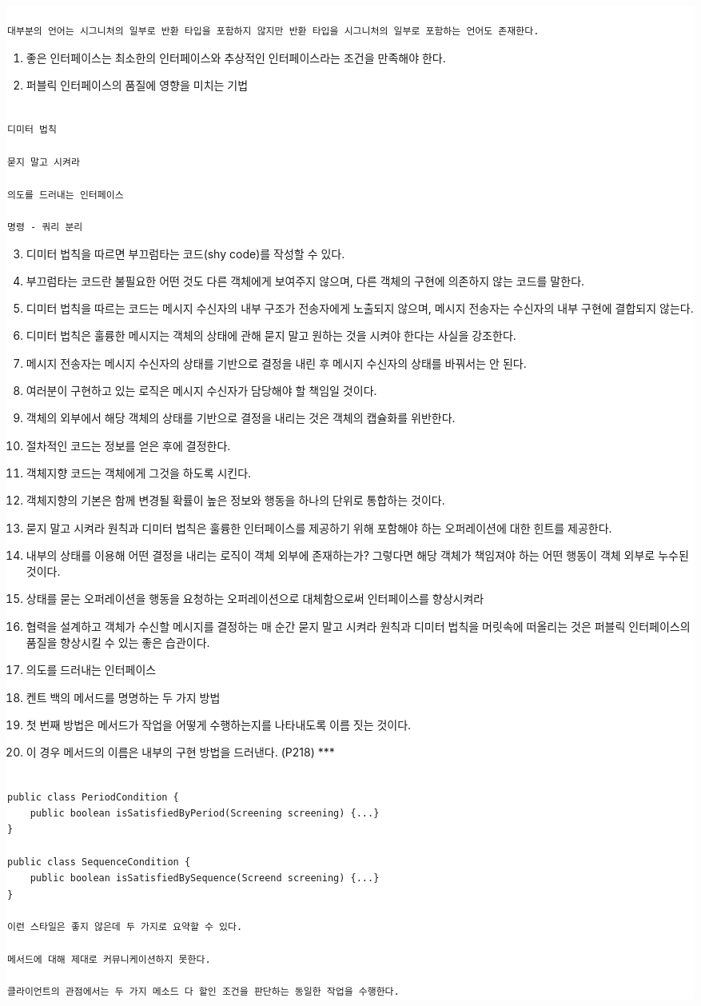 ```

대부분의 언어는 시그니처의 일부로 반환 타입을 포함하지 않지만 반환 타입을 시그니처의 일부로 포함하는 언어도 존재한다.

```

1. 좋은 인터페이스는 최소한의 인터페이스와 추상적인 인터페이스라는 조건을 만족해야 한다.

2. 퍼블릭 인터페이스의 품질에 영향을 미치는 기법

```

디미터 법칙

묻지 말고 시켜라

의도를 드러내는 인터페이스

명령 - 쿼리 분리

```

3. 디미터 법칙을 따르면 부끄럼타는 코드(shy code)를 작성할 수 있다.

4. 부끄럼타는 코드란 불필요한 어떤 것도 다른 객체에게 보여주지 않으며, 다른 객체의 구현에 의존하지 않는 코드를 말한다.

5. 디미터 법칙을 따르는 코드는 메시지 수신자의 내부 구조가 전송자에게 노출되지 않으며, 메시지 전송자는 수신자의 내부 구현에 결합되지 않는다.

6. 디미터 법칙은 훌륭한 메시지는 객체의 상태에 관해 묻지 말고 원하는 것을 시켜야 한다는 사실을 강조한다.

7. 메시지 전송자는 메시지 수신자의 상태를 기반으로 결정을 내린 후 메시지 수신자의 상태를 바꿔서는 안 된다.

8. 여러분이 구현하고 있는 로직은 메시지 수신자가 담당해야 할 책임일 것이다.

9. 객체의 외부에서 해당 객체의 상태를 기반으로 결정을 내리는 것은 객체의 캡슐화를 위반한다.

10. 절차적인 코드는 정보를 얻은 후에 결정한다.

11. 객체지향 코드는 객체에게 그것을 하도록 시킨다.

12. 객체지향의 기본은 함께 변경될 확률이 높은 정보와 행동을 하나의 단위로 통합하는 것이다.

13. 묻지 말고 시켜라 원칙과 디미터 법칙은 훌륭한 인터페이스를 제공하기 위해 포함해야 하는 오퍼레이션에 대한 힌트를 제공한다.

14. 내부의 상태를 이용해 어떤 결정을 내리는 로직이 객체 외부에 존재하는가? 그렇다면 해당 객체가 책임져야 하는 어떤 행동이 객체 외부로 누수된 것이다.

15. 상태를 묻는 오퍼레이션을 행동을 요청하는 오퍼레이션으로 대체함으로써 인터페이스를 향상시켜라

16. 협력을 설계하고 객체가 수신할 메시지를 결정하는 매 순간 묻지 말고 시켜라 원칙과 디미터 법칙을 머릿속에 떠올리는 것은 퍼블릭 인터페이스의 품질을 향상시킬 수 있는 좋은 습관이다.

17. 의도를 드러내는 인터페이스

18. 켄트 백의 메서드를 명명하는 두 가지 방법

19. 첫 번째 방법은 메서드가 작업을 어떻게 수행하는지를 나타내도록 이름 짓는 것이다.

20. 이 경우 메서드의 이름은 내부의 구현 방법을 드러낸다. (P218) ***

```

public class PeriodCondition {
    public boolean isSatisfiedByPeriod(Screening screening) {...}
}

public class SequenceCondition {
    public boolean isSatisfiedBySequence(Screend screening) {...}
}

이런 스타일은 좋지 않은데 두 가지로 요약할 수 있다.

메서드에 대해 제대로 커뮤니케이션하지 못한다.

클라이언트의 관점에서는 두 가지 메소드 다 할인 조건을 판단하는 동일한 작업을 수행한다.
```